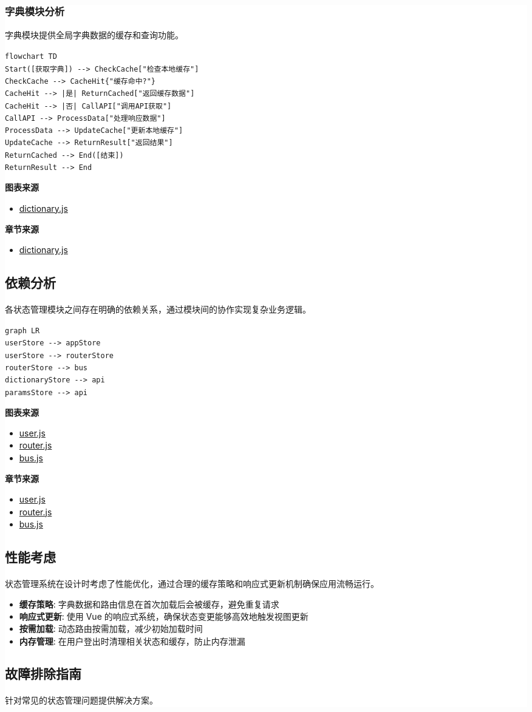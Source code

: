### 字典模块分析
字典模块提供全局字典数据的缓存和查询功能。

```mermaid
flowchart TD
Start([获取字典]) --> CheckCache["检查本地缓存"]
CheckCache --> CacheHit{"缓存命中?"}
CacheHit --> |是| ReturnCached["返回缓存数据"]
CacheHit --> |否| CallAPI["调用API获取"]
CallAPI --> ProcessData["处理响应数据"]
ProcessData --> UpdateCache["更新本地缓存"]
UpdateCache --> ReturnResult["返回结果"]
ReturnCached --> End([结束])
ReturnResult --> End
```

**图表来源**
- [dictionary.js](file://web/src/pinia/modules/dictionary.js#L1-L40)

**章节来源**
- [dictionary.js](file://web/src/pinia/modules/dictionary.js#L1-L40)

## 依赖分析
各状态管理模块之间存在明确的依赖关系，通过模块间的协作实现复杂业务逻辑。

```mermaid
graph LR
userStore --> appStore
userStore --> routerStore
routerStore --> bus
dictionaryStore --> api
paramsStore --> api
```

**图表来源**
- [user.js](file://web/src/pinia/modules/user.js)
- [router.js](file://web/src/pinia/modules/router.js)
- [bus.js](file://web/src/utils/bus.js)

**章节来源**
- [user.js](file://web/src/pinia/modules/user.js)
- [router.js](file://web/src/pinia/modules/router.js)
- [bus.js](file://web/src/utils/bus.js)

## 性能考虑
状态管理系统在设计时考虑了性能优化，通过合理的缓存策略和响应式更新机制确保应用流畅运行。

- **缓存策略**: 字典数据和路由信息在首次加载后会被缓存，避免重复请求
- **响应式更新**: 使用 Vue 的响应式系统，确保状态变更能够高效地触发视图更新
- **按需加载**: 动态路由按需加载，减少初始加载时间
- **内存管理**: 在用户登出时清理相关状态和缓存，防止内存泄漏

## 故障排除指南
针对常见的状态管理问题提供解决方案。

